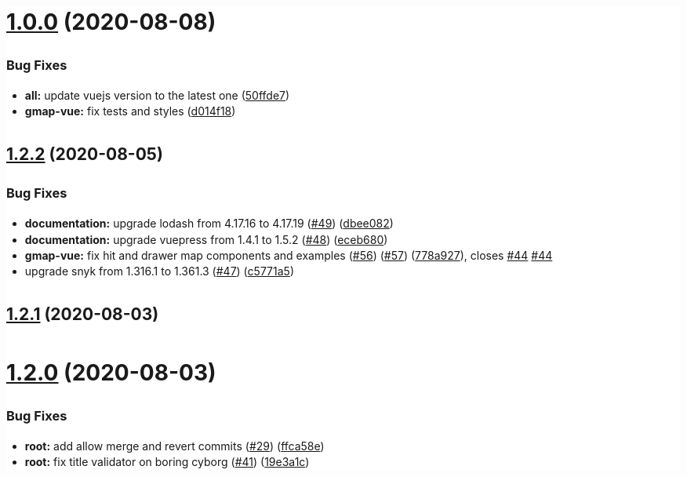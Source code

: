 # [1.0.0](https://github.com/diegoazh/gmap-vue/compare/v1.2.2...v1.0.0) (2020-08-08)


### Bug Fixes

* **all:** update vuejs version to the latest one ([50ffde7](https://github.com/diegoazh/gmap-vue/commit/50ffde7f8794cfe4c04462edb817f832f801c173))
* **gmap-vue:** fix tests and styles ([d014f18](https://github.com/diegoazh/gmap-vue/commit/d014f189f1ba7ec7183a36710463f16acf574106))



## [1.2.2](https://github.com/diegoazh/gmap-vue/compare/v1.2.1...v1.2.2) (2020-08-05)


### Bug Fixes

* **documentation:** upgrade lodash from 4.17.16 to 4.17.19 ([#49](https://github.com/diegoazh/gmap-vue/issues/49)) ([dbee082](https://github.com/diegoazh/gmap-vue/commit/dbee082a6585f1fc0c48eaa41aa75d9cdfe04ee2))
* **documentation:** upgrade vuepress from 1.4.1 to 1.5.2 ([#48](https://github.com/diegoazh/gmap-vue/issues/48)) ([eceb680](https://github.com/diegoazh/gmap-vue/commit/eceb68091216f4c54b85763777c0836c280c07cf))
* **gmap-vue:** fix hit and drawer map components and examples ([#56](https://github.com/diegoazh/gmap-vue/issues/56)) ([#57](https://github.com/diegoazh/gmap-vue/issues/57)) ([778a927](https://github.com/diegoazh/gmap-vue/commit/778a927318ca27373d64abd33f1675ed7fa0cee8)), closes [#44](https://github.com/diegoazh/gmap-vue/issues/44) [#44](https://github.com/diegoazh/gmap-vue/issues/44)
* upgrade snyk from 1.316.1 to 1.361.3 ([#47](https://github.com/diegoazh/gmap-vue/issues/47)) ([c5771a5](https://github.com/diegoazh/gmap-vue/commit/c5771a529d2a31111d371d8a2888aef508403c09))



## [1.2.1](https://github.com/diegoazh/gmap-vue/compare/v1.2.0...v1.2.1) (2020-08-03)



# [1.2.0](https://github.com/diegoazh/gmap-vue/compare/v1.0.0...v1.2.0) (2020-08-03)


### Bug Fixes

* **root:** add allow merge and revert commits ([#29](https://github.com/diegoazh/gmap-vue/issues/29)) ([ffca58e](https://github.com/diegoazh/gmap-vue/commit/ffca58e907c6ea60fc07fad578648e146a7a0573))
* **root:** fix title validator on boring cyborg ([#41](https://github.com/diegoazh/gmap-vue/issues/41)) ([19e3a1c](https://github.com/diegoazh/gmap-vue/commit/19e3a1ca4b16c05112c5d1645f0c6854a60e4bea))
